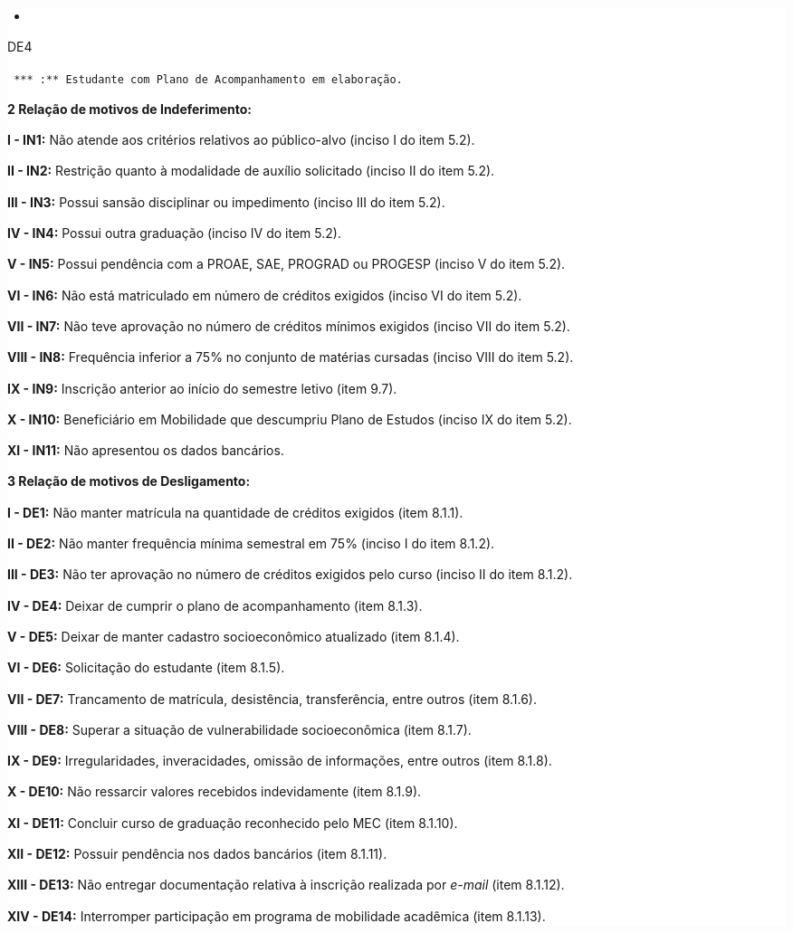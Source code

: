    -

   DE4

     *** :** Estudante com Plano de Acompanhamento em elaboração.

  **2 Relação de motivos de Indeferimento:**

 **I - IN1:** Não atende aos critérios relativos ao público-alvo (inciso I do item 5.2).

 **II - IN2:** Restrição quanto à modalidade de auxílio solicitado (inciso II do item 5.2).

 **III - IN3:** Possui sansão disciplinar ou impedimento (inciso III do item 5.2).

 **IV - IN4:** Possui outra graduação (inciso IV do item 5.2).

 **V - IN5:** Possui pendência com a PROAE, SAE, PROGRAD ou PROGESP (inciso V do item 5.2).

 **VI - IN6:** Não está matriculado em número de créditos exigidos (inciso VI do item 5.2).

 **VII - IN7:** Não teve aprovação no número de créditos mínimos exigidos (inciso VII do item 5.2).

 **VIII - IN8:** Frequência inferior a 75% no conjunto de matérias cursadas (inciso VIII do item 5.2).

 **IX - IN9:** Inscrição anterior ao início do semestre letivo (item 9.7).

 **X - IN10:** Beneficiário em Mobilidade que descumpriu Plano de Estudos (inciso IX do item 5.2).

 **XI - IN11:** Não apresentou os dados bancários.

  **3 Relação de motivos de Desligamento:**

 **I - DE1:** Não manter matrícula na quantidade de créditos exigidos (item 8.1.1).

 **II - DE2:** Não manter frequência mínima semestral em 75% (inciso I do item 8.1.2).

 **III - DE3:** Não ter aprovação no número de créditos exigidos pelo curso (inciso II do item 8.1.2).

 **IV - DE4:** Deixar de cumprir o plano de acompanhamento (item 8.1.3).

 **V - DE5:** Deixar de manter cadastro socioeconômico atualizado (item 8.1.4).

 **VI - DE6:** Solicitação do estudante (item 8.1.5).

 **VII - DE7:** Trancamento de matrícula, desistência, transferência, entre outros (item 8.1.6).

 **VIII - DE8:** Superar a situação de vulnerabilidade socioeconômica (item 8.1.7).

 **IX - DE9:** Irregularidades, inveracidades, omissão de informações, entre outros (item 8.1.8).

 **X - DE10:** Não ressarcir valores recebidos indevidamente (item 8.1.9).

 **XI - DE11:** Concluir curso de graduação reconhecido pelo MEC (item 8.1.10).

 **XII - DE12:** Possuir pendência nos dados bancários (item 8.1.11).

 **XIII - DE13:** Não entregar documentação relativa à inscrição realizada por *e-mail* (item 8.1.12).

 **XIV - DE14:** Interromper participação em programa de mobilidade acadêmica (item 8.1.13).

  
